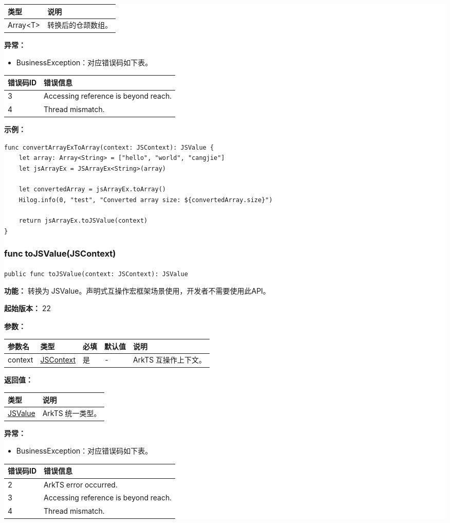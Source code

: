 |类型|说明|
|:----|:----|
|Array\<T>|转换后的仓颉数组。|

**异常：**

- BusinessException：对应错误码如下表。

| 错误码ID | 错误信息                                     |
|:------|:-----------------------------------------|
| 3     | Accessing reference is beyond reach.     |
| 4     | Thread mismatch.                         |

**示例：**


```cangjie
func convertArrayExToArray(context: JSContext): JSValue {
    let array: Array<String> = ["hello", "world", "cangjie"]
    let jsArrayEx = JSArrayEx<String>(array)

    let convertedArray = jsArrayEx.toArray()
    Hilog.info(0, "test", "Converted array size: ${convertedArray.size}")

    return jsArrayEx.toJSValue(context)
}
```

### func toJSValue(JSContext)

```cangjie
public func toJSValue(context: JSContext): JSValue
```

**功能：** 转换为 JSValue。声明式互操作宏框架场景使用，开发者不需要使用此API。

**起始版本：** 22

**参数：**

|参数名|类型|必填|默认值|说明|
|:---|:---|:---|:---|:---|
|context|[JSContext](#class-jscontext)|是|-|ArkTS 互操作上下文。|

**返回值：**

|类型|说明|
|:----|:----|
|[JSValue](#struct-jsvalue)|ArkTS 统一类型。|

**异常：**

- BusinessException：对应错误码如下表。

| 错误码ID | 错误信息                                 |
|:------|:-------------------------------------|
| 2     | ArkTS error occurred.                |
| 3     | Accessing reference is beyond reach. |
| 4     | Thread mismatch.                     |
